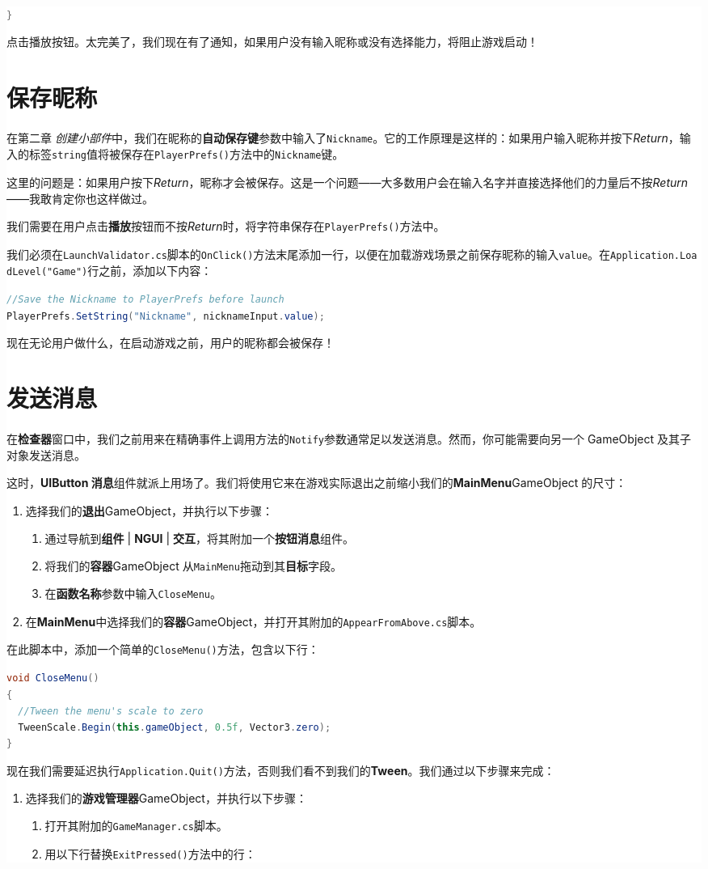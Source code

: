 ```cs
}
```

点击播放按钮。太完美了，我们现在有了通知，如果用户没有输入昵称或没有选择能力，将阻止游戏启动！

# 保存昵称

在第二章 *创建小部件*中，我们在昵称的**自动保存键**参数中输入了`Nickname`。它的工作原理是这样的：如果用户输入昵称并按下*Return*，输入的标签`string`值将被保存在`PlayerPrefs()`方法中的`Nickname`键。

这里的问题是：如果用户按下*Return*，昵称才会被保存。这是一个问题——大多数用户会在输入名字并直接选择他们的力量后不按*Return*——我敢肯定你也这样做过。

我们需要在用户点击**播放**按钮而不按*Return*时，将字符串保存在`PlayerPrefs()`方法中。

我们必须在`LaunchValidator.cs`脚本的`OnClick()`方法末尾添加一行，以便在加载游戏场景之前保存昵称的输入`value`。在`Application.LoadLevel("Game")`行之前，添加以下内容：

```cs
//Save the Nickname to PlayerPrefs before launch
PlayerPrefs.SetString("Nickname", nicknameInput.value);
```

现在无论用户做什么，在启动游戏之前，用户的昵称都会被保存！

# 发送消息

在**检查器**窗口中，我们之前用来在精确事件上调用方法的`Notify`参数通常足以发送消息。然而，你可能需要向另一个 GameObject 及其子对象发送消息。

这时，**UIButton 消息**组件就派上用场了。我们将使用它来在游戏实际退出之前缩小我们的**MainMenu**GameObject 的尺寸：

1.  选择我们的**退出**GameObject，并执行以下步骤：

    1.  通过导航到**组件** | **NGUI** | **交互**，将其附加一个**按钮消息**组件。

    1.  将我们的**容器**GameObject 从`MainMenu`拖动到其**目标**字段。

    1.  在**函数名称**参数中输入`CloseMenu`。

1.  在**MainMenu**中选择我们的**容器**GameObject，并打开其附加的`AppearFromAbove.cs`脚本。

在此脚本中，添加一个简单的`CloseMenu()`方法，包含以下行：

```cs
void CloseMenu()
{
  //Tween the menu's scale to zero
  TweenScale.Begin(this.gameObject, 0.5f, Vector3.zero);
}
```

现在我们需要延迟执行`Application.Quit()`方法，否则我们看不到我们的**Tween**。我们通过以下步骤来完成：

1.  选择我们的**游戏管理器**GameObject，并执行以下步骤：

    1.  打开其附加的`GameManager.cs`脚本。

    1.  用以下行替换`ExitPressed()`方法中的行：
